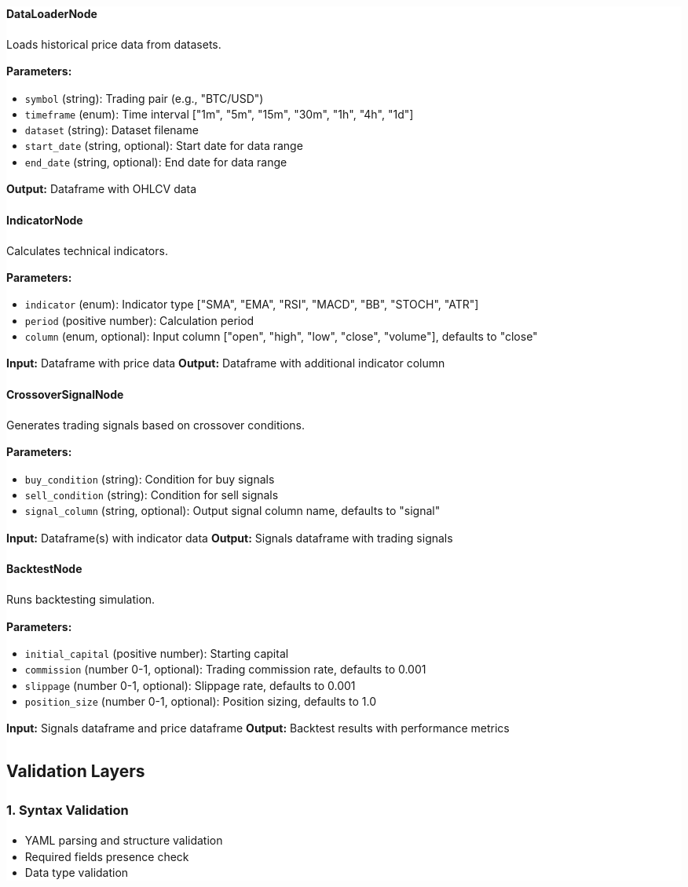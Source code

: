 #### DataLoaderNode
Loads historical price data from datasets.

**Parameters:**
- `symbol` (string): Trading pair (e.g., "BTC/USD")
- `timeframe` (enum): Time interval ["1m", "5m", "15m", "30m", "1h", "4h", "1d"]
- `dataset` (string): Dataset filename
- `start_date` (string, optional): Start date for data range
- `end_date` (string, optional): End date for data range

**Output:** Dataframe with OHLCV data

#### IndicatorNode
Calculates technical indicators.

**Parameters:**
- `indicator` (enum): Indicator type ["SMA", "EMA", "RSI", "MACD", "BB", "STOCH", "ATR"]
- `period` (positive number): Calculation period
- `column` (enum, optional): Input column ["open", "high", "low", "close", "volume"], defaults to "close"

**Input:** Dataframe with price data
**Output:** Dataframe with additional indicator column

#### CrossoverSignalNode
Generates trading signals based on crossover conditions.

**Parameters:**
- `buy_condition` (string): Condition for buy signals
- `sell_condition` (string): Condition for sell signals  
- `signal_column` (string, optional): Output signal column name, defaults to "signal"

**Input:** Dataframe(s) with indicator data
**Output:** Signals dataframe with trading signals

#### BacktestNode
Runs backtesting simulation.

**Parameters:**
- `initial_capital` (positive number): Starting capital
- `commission` (number 0-1, optional): Trading commission rate, defaults to 0.001
- `slippage` (number 0-1, optional): Slippage rate, defaults to 0.001
- `position_size` (number 0-1, optional): Position sizing, defaults to 1.0

**Input:** Signals dataframe and price dataframe
**Output:** Backtest results with performance metrics

## Validation Layers

### 1. Syntax Validation
- YAML parsing and structure validation
- Required fields presence check
- Data type validation
